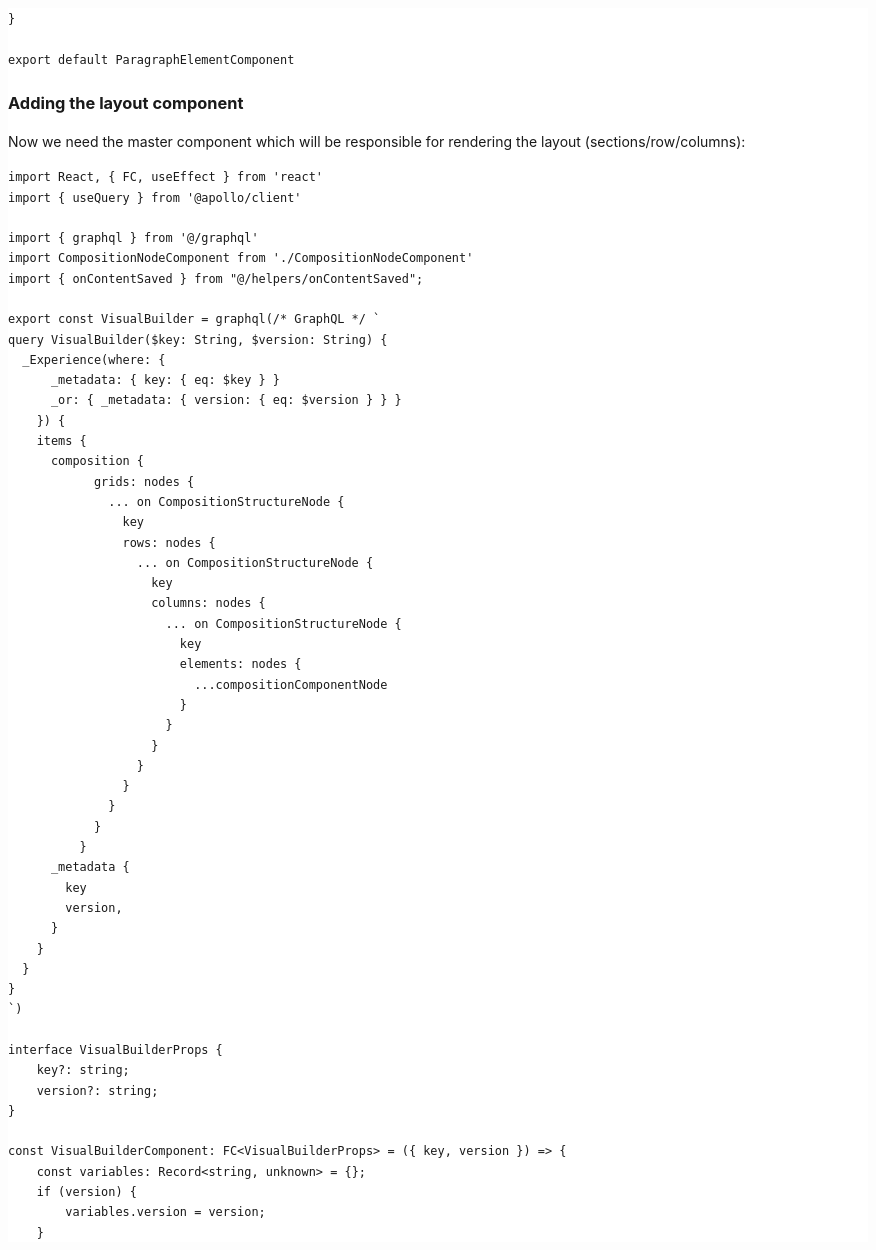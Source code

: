 ```tsx
}

export default ParagraphElementComponent
```

### Adding the layout component

Now we need the master component which will be responsible for rendering the layout (sections/row/columns):

```tsx
import React, { FC, useEffect } from 'react'
import { useQuery } from '@apollo/client'

import { graphql } from '@/graphql'
import CompositionNodeComponent from './CompositionNodeComponent'
import { onContentSaved } from "@/helpers/onContentSaved";

export const VisualBuilder = graphql(/* GraphQL */ `
query VisualBuilder($key: String, $version: String) {
  _Experience(where: {
      _metadata: { key: { eq: $key } }
      _or: { _metadata: { version: { eq: $version } } }
    }) {
    items {      
      composition {
            grids: nodes {
              ... on CompositionStructureNode {
                key
                rows: nodes {
                  ... on CompositionStructureNode {
                    key
                    columns: nodes {
                      ... on CompositionStructureNode {
                        key
                        elements: nodes {
                          ...compositionComponentNode
                        }
                      }
                    }
                  }
                }
              }
            }
          }
      _metadata {
        key
        version,        
      }
    }
  }
}
`)

interface VisualBuilderProps {
    key?: string;
    version?: string;
}

const VisualBuilderComponent: FC<VisualBuilderProps> = ({ key, version }) => {
    const variables: Record<string, unknown> = {};
    if (version) {
        variables.version = version;
    }
```